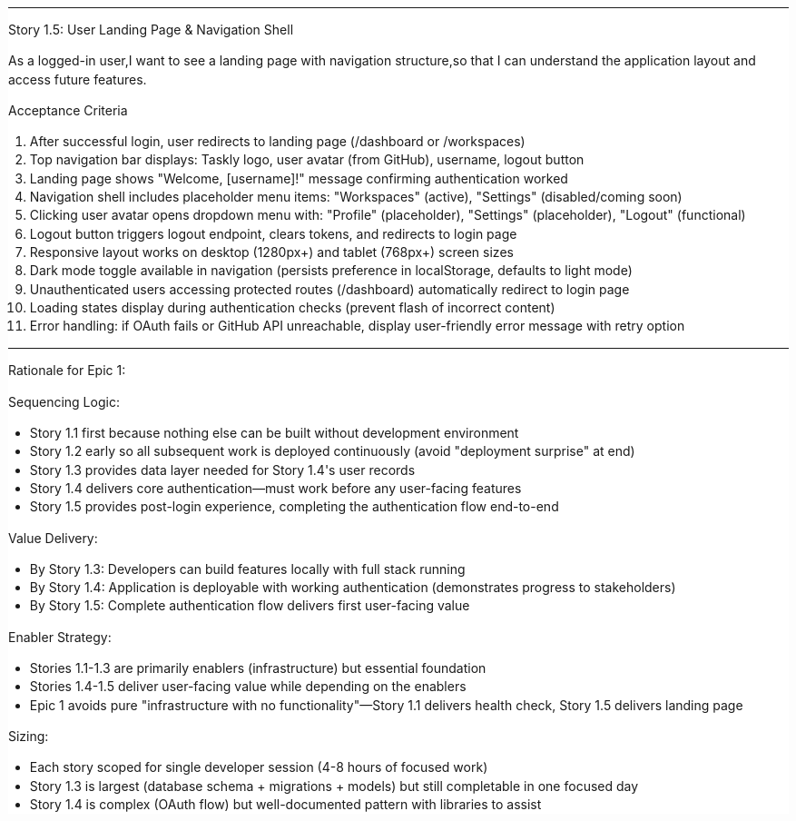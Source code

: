   ---
  Story 1.5: User Landing Page & Navigation Shell

  As a logged-in user,I want to see a landing page with navigation structure,so that I can understand the application layout and
  access future features.

  Acceptance Criteria

  1. After successful login, user redirects to landing page (/dashboard or /workspaces)
  2. Top navigation bar displays: Taskly logo, user avatar (from GitHub), username, logout button
  3. Landing page shows "Welcome, [username]!" message confirming authentication worked
  4. Navigation shell includes placeholder menu items: "Workspaces" (active), "Settings" (disabled/coming soon)
  5. Clicking user avatar opens dropdown menu with: "Profile" (placeholder), "Settings" (placeholder), "Logout" (functional)
  6. Logout button triggers logout endpoint, clears tokens, and redirects to login page
  7. Responsive layout works on desktop (1280px+) and tablet (768px+) screen sizes
  8. Dark mode toggle available in navigation (persists preference in localStorage, defaults to light mode)
  9. Unauthenticated users accessing protected routes (/dashboard) automatically redirect to login page
  10. Loading states display during authentication checks (prevent flash of incorrect content)
  11. Error handling: if OAuth fails or GitHub API unreachable, display user-friendly error message with retry option

  ---
  Rationale for Epic 1:

  Sequencing Logic:
  - Story 1.1 first because nothing else can be built without development environment
  - Story 1.2 early so all subsequent work is deployed continuously (avoid "deployment surprise" at end)
  - Story 1.3 provides data layer needed for Story 1.4's user records
  - Story 1.4 delivers core authentication—must work before any user-facing features
  - Story 1.5 provides post-login experience, completing the authentication flow end-to-end

  Value Delivery:
  - By Story 1.3: Developers can build features locally with full stack running
  - By Story 1.4: Application is deployable with working authentication (demonstrates progress to stakeholders)
  - By Story 1.5: Complete authentication flow delivers first user-facing value

  Enabler Strategy:
  - Stories 1.1-1.3 are primarily enablers (infrastructure) but essential foundation
  - Stories 1.4-1.5 deliver user-facing value while depending on the enablers
  - Epic 1 avoids pure "infrastructure with no functionality"—Story 1.1 delivers health check, Story 1.5 delivers landing page

  Sizing:
  - Each story scoped for single developer session (4-8 hours of focused work)
  - Story 1.3 is largest (database schema + migrations + models) but still completable in one focused day
  - Story 1.4 is complex (OAuth flow) but well-documented pattern with libraries to assist
